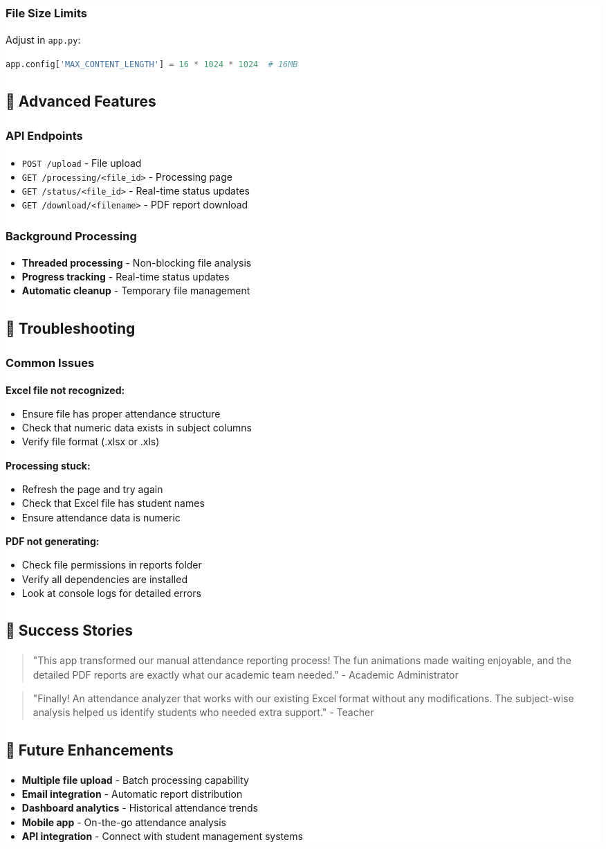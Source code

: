 ### File Size Limits
Adjust in `app.py`:
```python
app.config['MAX_CONTENT_LENGTH'] = 16 * 1024 * 1024  # 16MB
```

## 🚀 Advanced Features

### API Endpoints
- `POST /upload` - File upload
- `GET /processing/<file_id>` - Processing page
- `GET /status/<file_id>` - Real-time status updates
- `GET /download/<filename>` - PDF report download

### Background Processing
- **Threaded processing** - Non-blocking file analysis
- **Progress tracking** - Real-time status updates
- **Automatic cleanup** - Temporary file management

## 🐛 Troubleshooting

### Common Issues

**Excel file not recognized:**
- Ensure file has proper attendance structure
- Check that numeric data exists in subject columns
- Verify file format (.xlsx or .xls)

**Processing stuck:**
- Refresh the page and try again
- Check that Excel file has student names
- Ensure attendance data is numeric

**PDF not generating:**
- Check file permissions in reports folder
- Verify all dependencies are installed
- Look at console logs for detailed errors

## 🎉 Success Stories

> "This app transformed our manual attendance reporting process! The fun animations made waiting enjoyable, and the detailed PDF reports are exactly what our academic team needed." - Academic Administrator

> "Finally! An attendance analyzer that works with our existing Excel format without any modifications. The subject-wise analysis helped us identify students who needed extra support." - Teacher

## 🌟 Future Enhancements

- **Multiple file upload** - Batch processing capability
- **Email integration** - Automatic report distribution
- **Dashboard analytics** - Historical attendance trends
- **Mobile app** - On-the-go attendance analysis
- **API integration** - Connect with student management systems
